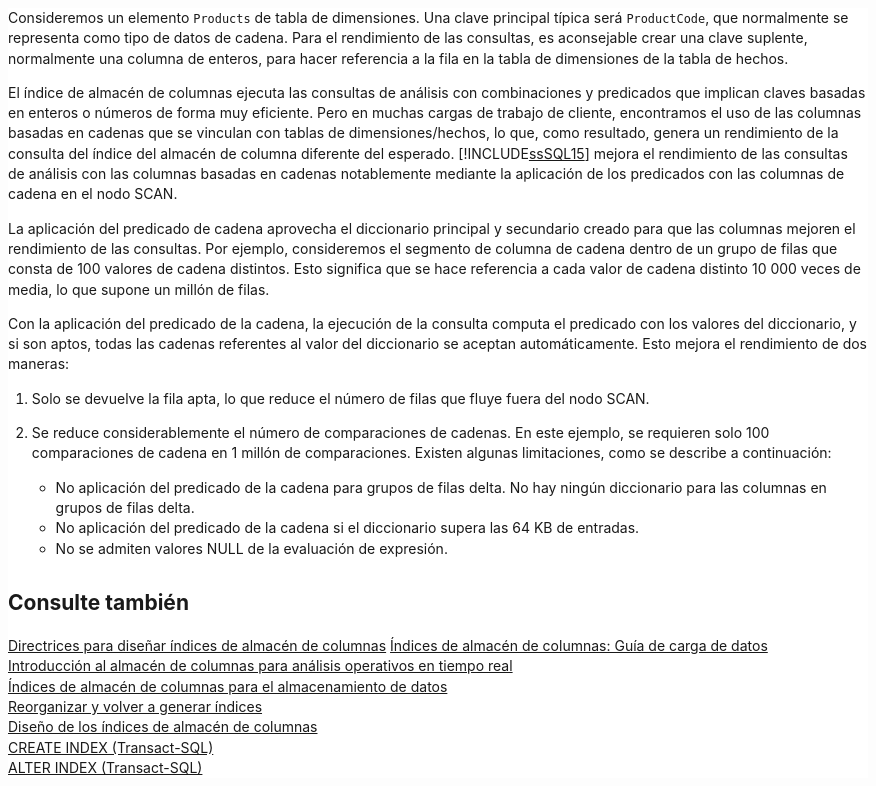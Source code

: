 Consideremos un elemento `Products` de tabla de dimensiones. Una clave principal típica será `ProductCode`, que normalmente se representa como tipo de datos de cadena. Para el rendimiento de las consultas, es aconsejable crear una clave suplente, normalmente una columna de enteros, para hacer referencia a la fila en la tabla de dimensiones de la tabla de hechos. 
    
El índice de almacén de columnas ejecuta las consultas de análisis con combinaciones y predicados que implican claves basadas en enteros o números de forma muy eficiente. Pero en muchas cargas de trabajo de cliente, encontramos el uso de las columnas basadas en cadenas que se vinculan con tablas de dimensiones/hechos, lo que, como resultado, genera un rendimiento de la consulta del índice del almacén de columna diferente del esperado. [!INCLUDE[ssSQL15](../../includes/sssql15-md.md)] mejora el rendimiento de las consultas de análisis con las columnas basadas en cadenas notablemente mediante la aplicación de los predicados con las columnas de cadena en el nodo SCAN.    
    
La aplicación del predicado de cadena aprovecha el diccionario principal y secundario creado para que las columnas mejoren el rendimiento de las consultas. Por ejemplo, consideremos el segmento de columna de cadena dentro de un grupo de filas que consta de 100 valores de cadena distintos. Esto significa que se hace referencia a cada valor de cadena distinto 10 000 veces de media, lo que supone un millón de filas.    
    
Con la aplicación del predicado de la cadena, la ejecución de la consulta computa el predicado con los valores del diccionario, y si son aptos, todas las cadenas referentes al valor del diccionario se aceptan automáticamente. Esto mejora el rendimiento de dos maneras:
1.  Solo se devuelve la fila apta, lo que reduce el número de filas que fluye fuera del nodo SCAN. 
2.  Se reduce considerablemente el número de comparaciones de cadenas. En este ejemplo, se requieren solo 100 comparaciones de cadena en 1 millón de comparaciones. Existen algunas limitaciones, como se describe a continuación:    

    -   No aplicación del predicado de la cadena para grupos de filas delta. No hay ningún diccionario para las columnas en grupos de filas delta.    
    -   No aplicación del predicado de la cadena si el diccionario supera las 64 KB de entradas.    
    -   No se admiten valores NULL de la evaluación de expresión.    
    
## <a name="see-also"></a>Consulte también    
 [Directrices para diseñar índices de almacén de columnas](../../relational-databases/sql-server-index-design-guide.md#columnstore_index) [Índices de almacén de columnas: Guía de carga de datos](../../relational-databases/indexes/columnstore-indexes-data-loading-guidance.md)   
 [Introducción al almacén de columnas para análisis operativos en tiempo real](../../relational-databases/indexes/get-started-with-columnstore-for-real-time-operational-analytics.md)     
 [Índices de almacén de columnas para el almacenamiento de datos](../../relational-databases/indexes/columnstore-indexes-data-warehouse.md)   
 [Reorganizar y volver a generar índices](../../relational-databases/indexes/reorganize-and-rebuild-indexes.md)    
 [Diseño de los índices de almacén de columnas](../../relational-databases/sql-server-index-design-guide.md#columnstore_index)   
 [CREATE INDEX &#40;Transact-SQL&#41;](../../t-sql/statements/create-index-transact-sql.md)    
 [ALTER INDEX &#40;Transact-SQL&#41;](../../t-sql/statements/alter-index-transact-sql.md)     
  
